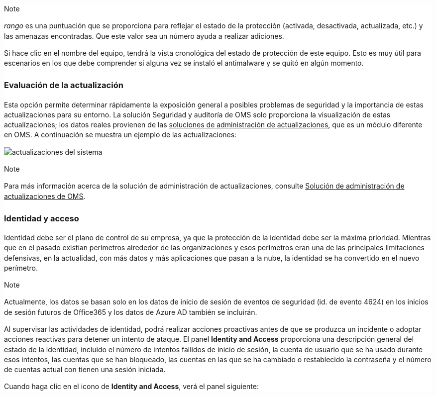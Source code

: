 > [!NOTE]
> *rango* es una puntuación que se proporciona para reflejar el estado de la protección (activada, desactivada, actualizada, etc.) y las amenazas encontradas. Que este valor sea un número ayuda a realizar adiciones.
> 
> 

Si hace clic en el nombre del equipo, tendrá la vista cronológica del estado de protección de este equipo. Esto es muy útil para escenarios en los que debe comprender si alguna vez se instaló el antimalware y se quitó en algún momento.   

### <a name="update-assessment"></a>Evaluación de la actualización
Esta opción permite determinar rápidamente la exposición general a posibles problemas de seguridad y la importancia de estas actualizaciones para su entorno. La solución Seguridad y auditoría de OMS solo proporciona la visualización de estas actualizaciones; los datos reales provienen de las [soluciones de administración de actualizaciones](oms-solution-update-management.md), que es un módulo diferente en OMS. A continuación se muestra un ejemplo de las actualizaciones:

![actualizaciones del sistema](./media/oms-security-getting-started/oms-getting-started-fig6-new.png)

> [!NOTE]
> Para más información acerca de la solución de administración de actualizaciones, consulte [Solución de administración de actualizaciones de OMS](oms-solution-update-management.md).
> 
> 

### <a name="identity-and-access"></a>Identidad y acceso
Identidad debe ser el plano de control de su empresa, ya que la protección de la identidad debe ser la máxima prioridad. Mientras que en el pasado existían perímetros alrededor de las organizaciones y esos perímetros eran una de las principales limitaciones defensivas, en la actualidad, con más datos y más aplicaciones que pasan a la nube, la identidad se ha convertido en el nuevo perímetro. 

> [!NOTE]
> Actualmente, los datos se basan solo en los datos de inicio de sesión de eventos de seguridad (id. de evento 4624) en los inicios de sesión futuros de Office365 y los datos de Azure AD también se incluirán.
> 
> 

Al supervisar las actividades de identidad, podrá realizar acciones proactivas antes de que se produzca un incidente o adoptar acciones reactivas para detener un intento de ataque. El panel **Identity and Access** proporciona una descripción general del estado de la identidad, incluido el número de intentos fallidos de inicio de sesión, la cuenta de usuario que se ha usado durante esos intentos, las cuentas que se han bloqueado, las cuentas en las que se ha cambiado o restablecido la contraseña y el número de cuentas actual con tienen una sesión iniciada. 

Cuando haga clic en el icono de **Identity and Access**, verá el panel siguiente:
